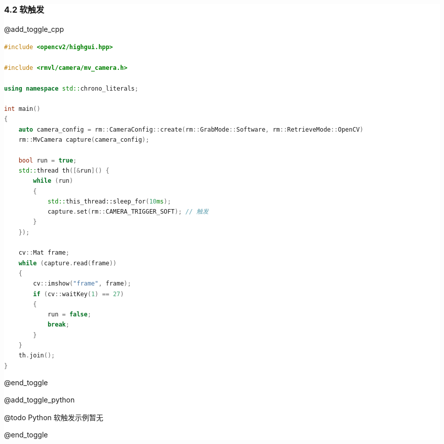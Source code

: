 ### 4.2 软触发

@add_toggle_cpp

```cpp
#include <opencv2/highgui.hpp>

#include <rmvl/camera/mv_camera.h>

using namespace std::chrono_literals;

int main()
{
    auto camera_config = rm::CameraConfig::create(rm::GrabMode::Software, rm::RetrieveMode::OpenCV)
    rm::MvCamera capture(camera_config);

    bool run = true;
    std::thread th([&run]() {
        while (run)
        {
            std::this_thread::sleep_for(10ms);
            capture.set(rm::CAMERA_TRIGGER_SOFT); // 触发
        }
    });

    cv::Mat frame;
    while (capture.read(frame))
    {
        cv::imshow("frame", frame);
        if (cv::waitKey(1) == 27)
        {
            run = false;
            break;
        }
    }
    th.join();
}
```

@end_toggle

@add_toggle_python

@todo
Python 软触发示例暂无

@end_toggle

